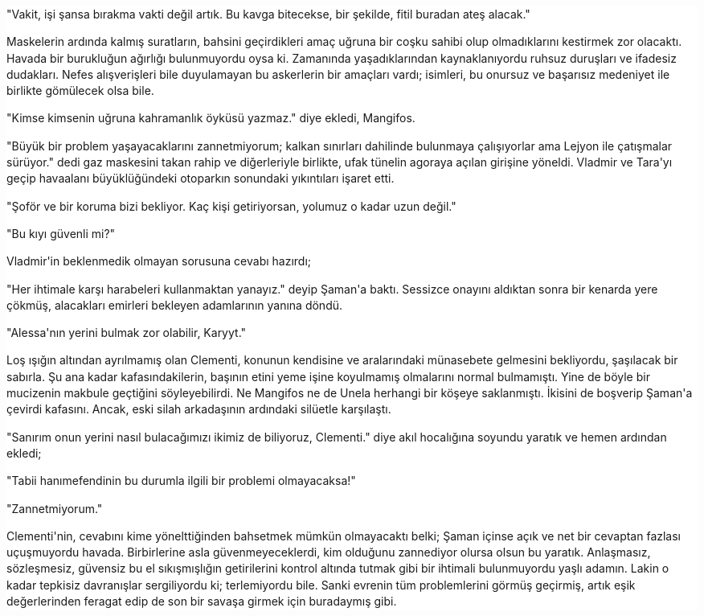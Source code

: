 "Vakit, işi şansa bırakma vakti değil artık. Bu kavga bitecekse, bir
şekilde, fitil buradan ateş alacak."

Maskelerin ardında kalmış suratların, bahsini geçirdikleri amaç uğruna
bir coşku sahibi olup olmadıklarını kestirmek zor olacaktı. Havada bir
burukluğun ağırlığı bulunmuyordu oysa ki. Zamanında yaşadıklarından
kaynaklanıyordu ruhsuz duruşları ve ifadesiz dudakları. Nefes
alışverişleri bile duyulamayan bu askerlerin bir amaçları vardı;
isimleri, bu onursuz ve başarısız medeniyet ile birlikte gömülecek olsa
bile.

"Kimse kimsenin uğruna kahramanlık öyküsü yazmaz." diye ekledi,
Mangifos.

"Büyük bir problem yaşayacaklarını zannetmiyorum; kalkan sınırları
dahilinde bulunmaya çalışıyorlar ama Lejyon ile çatışmalar sürüyor."
dedi gaz maskesini takan rahip ve diğerleriyle birlikte, ufak tünelin
agoraya açılan girişine yöneldi. Vladmir ve Tara\'yı geçip havaalanı
büyüklüğündeki otoparkın sonundaki yıkıntıları işaret etti.

"Şoför ve bir koruma bizi bekliyor. Kaç kişi getiriyorsan, yolumuz o
kadar uzun değil."

"Bu kıyı güvenli mi?"

Vladmir\'in beklenmedik olmayan sorusuna cevabı hazırdı;

"Her ihtimale karşı harabeleri kullanmaktan yanayız." deyip Şaman\'a
baktı. Sessizce onayını aldıktan sonra bir kenarda yere çökmüş,
alacakları emirleri bekleyen adamlarının yanına döndü.

"Alessa\'nın yerini bulmak zor olabilir, Karyyt."

Loş ışığın altından ayrılmamış olan Clementi, konunun kendisine ve
aralarındaki münasebete gelmesini bekliyordu, şaşılacak bir sabırla. Şu
ana kadar kafasındakilerin, başının etini yeme işine koyulmamış
olmalarını normal bulmamıştı. Yine de böyle bir mucizenin makbule
geçtiğini söyleyebilirdi. Ne Mangifos ne de Unela herhangi bir köşeye
saklanmıştı. İkisini de boşverip Şaman\'a çevirdi kafasını. Ancak, eski
silah arkadaşının ardındaki silüetle karşılaştı.

"Sanırım onun yerini nasıl bulacağımızı ikimiz de biliyoruz, Clementi."
diye akıl hocalığına soyundu yaratık ve hemen ardından ekledi;

"Tabii hanımefendinin bu durumla ilgili bir problemi olmayacaksa!"

"Zannetmiyorum."

Clementi\'nin, cevabını kime yönelttiğinden bahsetmek mümkün olmayacaktı
belki; Şaman içinse açık ve net bir cevaptan fazlası uçuşmuyordu havada.
Birbirlerine asla güvenmeyeceklerdi, kim olduğunu zannediyor olursa
olsun bu yaratık. Anlaşmasız, sözleşmesiz, güvensiz bu el sıkışmışlığın
getirilerini kontrol altında tutmak gibi bir ihtimali bulunmuyordu yaşlı
adamın. Lakin o kadar tepkisiz davranışlar sergiliyordu ki; terlemiyordu
bile. Sanki evrenin tüm problemlerini görmüş geçirmiş, artık eşik
değerlerinden feragat edip de son bir savaşa girmek için buradaymış
gibi.

